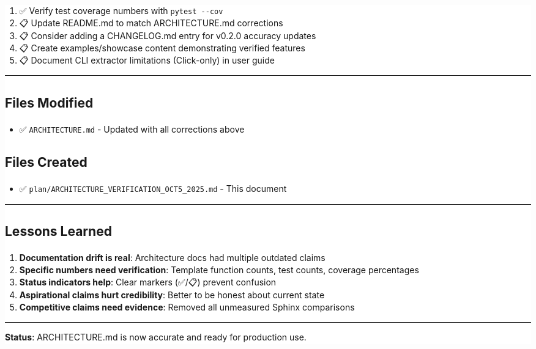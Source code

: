 1. ✅ Verify test coverage numbers with `pytest --cov`
2. 📋 Update README.md to match ARCHITECTURE.md corrections
3. 📋 Consider adding a CHANGELOG.md entry for v0.2.0 accuracy updates
4. 📋 Create examples/showcase content demonstrating verified features
5. 📋 Document CLI extractor limitations (Click-only) in user guide

---

## Files Modified

- ✅ `ARCHITECTURE.md` - Updated with all corrections above

## Files Created

- ✅ `plan/ARCHITECTURE_VERIFICATION_OCT5_2025.md` - This document

---

## Lessons Learned

1. **Documentation drift is real**: Architecture docs had multiple outdated claims
2. **Specific numbers need verification**: Template function counts, test counts, coverage percentages
3. **Status indicators help**: Clear markers (✅/📋) prevent confusion
4. **Aspirational claims hurt credibility**: Better to be honest about current state
5. **Competitive claims need evidence**: Removed all unmeasured Sphinx comparisons

---

**Status**: ARCHITECTURE.md is now accurate and ready for production use.


